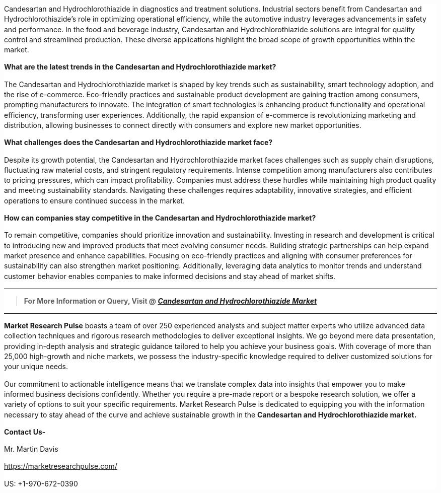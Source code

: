 Candesartan and Hydrochlorothiazide in diagnostics and treatment solutions. Industrial sectors benefit from Candesartan and Hydrochlorothiazide&rsquo;s role in optimizing operational efficiency, while the automotive industry leverages advancements in safety and performance. In the food and beverage industry, Candesartan and Hydrochlorothiazide solutions are integral for quality control and streamlined production. These diverse applications highlight the broad scope of growth opportunities within the market.</p><p><strong>What are the latest trends in the Candesartan and Hydrochlorothiazide market?</strong></p><p>The Candesartan and Hydrochlorothiazide market is shaped by key trends such as sustainability, smart technology adoption, and the rise of e-commerce. Eco-friendly practices and sustainable product development are gaining traction among consumers, prompting manufacturers to innovate. The integration of smart technologies is enhancing product functionality and operational efficiency, transforming user experiences. Additionally, the rapid expansion of e-commerce is revolutionizing marketing and distribution, allowing businesses to connect directly with consumers and explore new market opportunities.</p><p><strong>What challenges does the Candesartan and Hydrochlorothiazide market face?</strong></p><p>Despite its growth potential, the Candesartan and Hydrochlorothiazide market faces challenges such as supply chain disruptions, fluctuating raw material costs, and stringent regulatory requirements. Intense competition among manufacturers also contributes to pricing pressures, which can impact profitability. Companies must address these hurdles while maintaining high product quality and meeting sustainability standards. Navigating these challenges requires adaptability, innovative strategies, and efficient operations to ensure continued success in the market.</p><p><strong>How can companies stay competitive in the Candesartan and Hydrochlorothiazide market?</strong></p><p>To remain competitive, companies should prioritize innovation and sustainability. Investing in research and development is critical to introducing new and improved products that meet evolving consumer needs. Building strategic partnerships can help expand market presence and enhance capabilities. Focusing on eco-friendly practices and aligning with consumer preferences for sustainability can also strengthen market positioning. Additionally, leveraging data analytics to monitor trends and understand customer behavior enables companies to make informed decisions and stay ahead of market shifts.</p><hr /><blockquote><p><strong>For More Information or Query, Visit @&nbsp;<em><a href="https://marketresearchpulse.com/report/81515/candesartan-and-hydrochlorothiazide-market?utm_source=Linkedin&utm_medium=023">Candesartan and Hydrochlorothiazide Market</a></em></strong></p></blockquote><hr /><p><strong>Market Research Pulse</strong> boasts a team of over 250 experienced analysts and subject matter experts who utilize advanced data collection techniques and rigorous research methodologies to deliver exceptional insights. We go beyond mere data presentation, providing in-depth analysis and strategic guidance tailored to help you achieve your business goals. With coverage of more than 25,000 high-growth and niche markets, we possess the industry-specific knowledge required to deliver customized solutions for your unique needs.</p><p>Our commitment to actionable intelligence means that we translate complex data into insights that empower you to make informed business decisions confidently. Whether you require a pre-made report or a bespoke research solution, we offer a variety of options to suit your specific requirements. Market Research Pulse is dedicated to equipping you with the information necessary to stay ahead of the curve and achieve sustainable growth in the <strong>Candesartan and Hydrochlorothiazide market.</strong></p><p><strong>Contact Us-</strong></p><p>Mr. Martin Davis</p><p>https://marketresearchpulse.com/</p><p>US: +1-970-672-0390</p>
